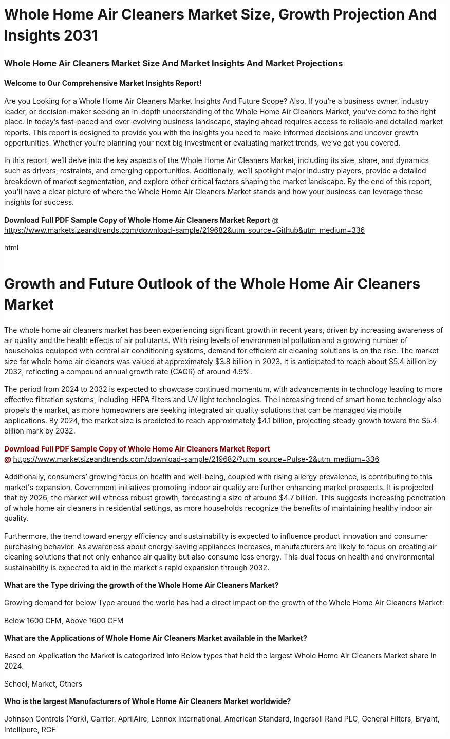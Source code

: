 <h1> Whole Home Air Cleaners Market Size, Growth Projection And Insights 2031</h1><div class="" data-test-id=""><h3><span class="">Whole Home Air Cleaners Market Size And Market Insights And Market Projections</span></h3></div><div class="" data-test-id=""><p><strong>Welcome to Our Comprehensive Market Insights Report!</strong></p><p>Are you Looking for a Whole Home Air Cleaners Market Insights And Future Scope? Also, If you&rsquo;re a business owner, industry leader, or decision-maker seeking an in-depth understanding of the Whole Home Air Cleaners Market, you&rsquo;ve come to the right place. In today&rsquo;s fast-paced and ever-evolving business landscape, staying ahead requires access to reliable and detailed market reports. This report is designed to provide you with the insights you need to make informed decisions and uncover growth opportunities. Whether you&rsquo;re planning your next big investment or evaluating market trends, we&rsquo;ve got you covered.</p><p>In this report, we&rsquo;ll delve into the key aspects of the Whole Home Air Cleaners Market, including its size, share, and dynamics such as drivers, restraints, and emerging opportunities. Additionally, we&rsquo;ll spotlight major industry players, provide a detailed breakdown of market segmentation, and explore other critical factors shaping the market landscape. By the end of this report, you&rsquo;ll have a clear picture of where the Whole Home Air Cleaners Market stands and how your business can leverage these insights for success.</p><p><strong>Download Full PDF Sample Copy of Whole Home Air Cleaners Market Report</strong> @ <a href="https://www.marketsizeandtrends.com/download-sample/219682&utm_source=Github&utm_medium=336" target="_blank">https://www.marketsizeandtrends.com/download-sample/219682&utm_source=Github&utm_medium=336</a></p></div><div class="" data-test-id=""><p><span class="">html<!DOCTYPE html><html lang="en"><head>    <meta charset="UTF-8">    <meta name="viewport" content="width=device-width, initial-scale=1.0">    <title>Whole Home Air Cleaners Market</title></head><body>    <h1>Growth and Future Outlook of the Whole Home Air Cleaners Market</h1>        <p>The whole home air cleaners market has been experiencing significant growth in recent years, driven by increasing awareness of air quality and the health effects of air pollutants. With rising levels of environmental pollution and a growing number of households equipped with central air conditioning systems, demand for efficient air cleaning solutions is on the rise. The market size for whole home air cleaners was valued at approximately $3.8 billion in 2023. It is anticipated to reach about $5.4 billion by 2032, reflecting a compound annual growth rate (CAGR) of around 4.9%.</p>        <p>The period from 2024 to 2032 is expected to showcase continued momentum, with advancements in technology leading to more effective filtration systems, including HEPA filters and UV light technologies. The increasing trend of smart home technology also propels the market, as more homeowners are seeking integrated air quality solutions that can be managed via mobile applications. By 2024, the market size is predicted to reach approximately $4.1 billion, projecting steady growth toward the $5.4 billion mark by 2032.</p>        <p><strong><span style="color: #800000;">Download Full PDF Sample Copy of Whole Home Air Cleaners Market Report @</span>&nbsp;</strong><a href="https://www.marketsizeandtrends.com/download-sample/219682/?utm_source=Pulse-2&amp;utm_medium=336">https://www.marketsizeandtrends.com/download-sample/219682/?utm_source=Pulse-2&amp;utm_medium=336</a></p>        <p>Additionally, consumers’ growing focus on health and well-being, coupled with rising allergy prevalence, is contributing to this market's expansion. Government initiatives promoting indoor air quality are further enhancing market prospects. It is projected that by 2026, the market will witness robust growth, forecasting a size of around $4.7 billion. This suggests increasing penetration of whole home air cleaners in residential settings, as more households recognize the benefits of maintaining healthy indoor air quality.</p>    <p>Furthermore, the trend toward energy efficiency and sustainability is expected to influence product innovation and consumer purchasing behavior. As awareness about energy-saving appliances increases, manufacturers are likely to focus on creating air cleaning solutions that not only enhance air quality but also consume less energy. This dual focus on health and environmental sustainability is expected to aid in the market's rapid expansion through 2032.</p></body></html></span></p><p><strong><span class="">What are the&nbsp;Type driving the growth of the Whole Home Air Cleaners Market?</span></strong></p></div><div class="" data-test-id=""><p><span class="">Growing demand for below Type around the world has had a direct impact on the growth of the Whole Home Air Cleaners Market:</span></p></div><div class="" data-test-id=""><p>Below 1600 CFM, Above 1600 CFM</p><p><span class=""><strong>What are the&nbsp;Applications&nbsp;of Whole Home Air Cleaners Market available in the Market?</strong></span></p></div><div class="" data-test-id=""><p><span class="">Based on Application the Market is categorized into Below types that held the largest Whole Home Air Cleaners Market share In 2024.</span></p></div><div class="" data-test-id=""><p><span class="">School, Market, Others</span></p><p><span class=""><strong>Who is the largest Manufacturers of Whole Home Air Cleaners Market worldwide?</strong></span></p></div><div class="" data-test-id=""><p><span class="">Johnson Controls (York), Carrier, AprilAire, Lennox International, American Standard, Ingersoll Rand PLC, General Filters, Bryant, Intellipure, RGF